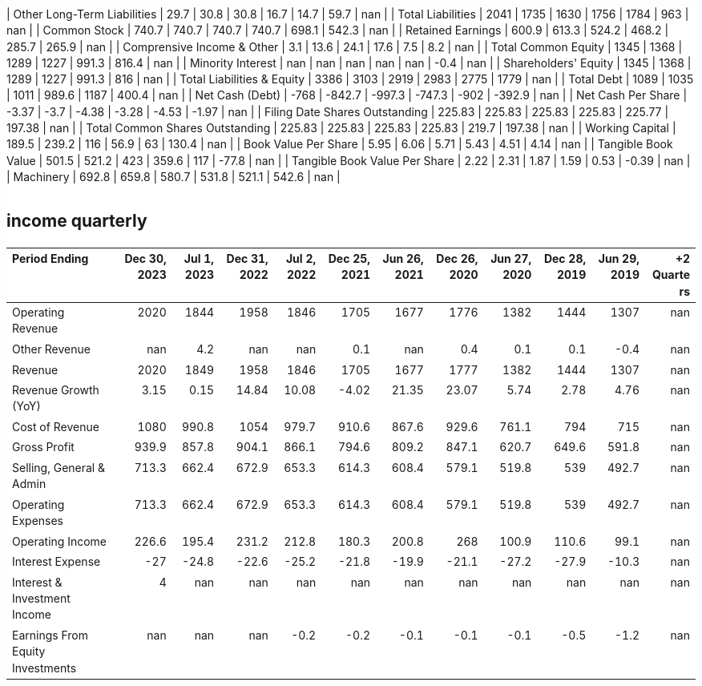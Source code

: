| Other Long-Term Liabilities        |   29.7  |         30.8  |         30.8  |          16.7  |          14.7  |          59.7  |           nan |
| Total Liabilities                  | 2041    |       1735    |       1630    |        1756    |        1784    |         963    |           nan |
| Common Stock                       |  740.7  |        740.7  |        740.7  |         740.7  |         698.1  |         542.3  |           nan |
| Retained Earnings                  |  600.9  |        613.3  |        524.2  |         468.2  |         285.7  |         265.9  |           nan |
| Comprensive Income & Other         |    3.1  |         13.6  |         24.1  |          17.6  |           7.5  |           8.2  |           nan |
| Total Common Equity                | 1345    |       1368    |       1289    |        1227    |         991.3  |         816.4  |           nan |
| Minority Interest                  |  nan    |        nan    |        nan    |         nan    |         nan    |          -0.4  |           nan |
| Shareholders' Equity               | 1345    |       1368    |       1289    |        1227    |         991.3  |         816    |           nan |
| Total Liabilities & Equity         | 3386    |       3103    |       2919    |        2983    |        2775    |        1779    |           nan |
| Total Debt                         | 1089    |       1035    |       1011    |         989.6  |        1187    |         400.4  |           nan |
| Net Cash (Debt)                    | -768    |       -842.7  |       -997.3  |        -747.3  |        -902    |        -392.9  |           nan |
| Net Cash Per Share                 |   -3.37 |         -3.7  |         -4.38 |          -3.28 |          -4.53 |          -1.97 |           nan |
| Filing Date Shares Outstanding     |  225.83 |        225.83 |        225.83 |         225.83 |         225.77 |         197.38 |           nan |
| Total Common Shares Outstanding    |  225.83 |        225.83 |        225.83 |         225.83 |         219.7  |         197.38 |           nan |
| Working Capital                    |  189.5  |        239.2  |        116    |          56.9  |          63    |         130.4  |           nan |
| Book Value Per Share               |    5.95 |          6.06 |          5.71 |           5.43 |           4.51 |           4.14 |           nan |
| Tangible Book Value                |  501.5  |        521.2  |        423    |         359.6  |         117    |         -77.8  |           nan |
| Tangible Book Value Per Share      |    2.22 |          2.31 |          1.87 |           1.59 |           0.53 |          -0.39 |           nan |
| Machinery                          |  692.8  |        659.8  |        580.7  |         531.8  |         521.1  |         542.6  |           nan |

## income quarterly
| Period Ending                         |   Dec 30, 2023 |   Jul 1, 2023 |   Dec 31, 2022 |   Jul 2, 2022 |   Dec 25, 2021 |   Jun 26, 2021 |   Dec 26, 2020 |   Jun 27, 2020 |   Dec 28, 2019 |   Jun 29, 2019 |   +2 Quarters |
|:--------------------------------------|---------------:|--------------:|---------------:|--------------:|---------------:|---------------:|---------------:|---------------:|---------------:|---------------:|--------------:|
| Operating Revenue                     |        2020    |       1844    |        1958    |       1846    |        1705    |        1677    |        1776    |        1382    |        1444    |       1307     |           nan |
| Other Revenue                         |         nan    |          4.2  |         nan    |        nan    |           0.1  |         nan    |           0.4  |           0.1  |           0.1  |         -0.4   |           nan |
| Revenue                               |        2020    |       1849    |        1958    |       1846    |        1705    |        1677    |        1777    |        1382    |        1444    |       1307     |           nan |
| Revenue Growth (YoY)                  |           3.15 |          0.15 |          14.84 |         10.08 |          -4.02 |          21.35 |          23.07 |           5.74 |           2.78 |          4.76  |           nan |
| Cost of Revenue                       |        1080    |        990.8  |        1054    |        979.7  |         910.6  |         867.6  |         929.6  |         761.1  |         794    |        715     |           nan |
| Gross Profit                          |         939.9  |        857.8  |         904.1  |        866.1  |         794.6  |         809.2  |         847.1  |         620.7  |         649.6  |        591.8   |           nan |
| Selling, General & Admin              |         713.3  |        662.4  |         672.9  |        653.3  |         614.3  |         608.4  |         579.1  |         519.8  |         539    |        492.7   |           nan |
| Operating Expenses                    |         713.3  |        662.4  |         672.9  |        653.3  |         614.3  |         608.4  |         579.1  |         519.8  |         539    |        492.7   |           nan |
| Operating Income                      |         226.6  |        195.4  |         231.2  |        212.8  |         180.3  |         200.8  |         268    |         100.9  |         110.6  |         99.1   |           nan |
| Interest Expense                      |         -27    |        -24.8  |         -22.6  |        -25.2  |         -21.8  |         -19.9  |         -21.1  |         -27.2  |         -27.9  |        -10.3   |           nan |
| Interest & Investment Income          |           4    |        nan    |         nan    |        nan    |         nan    |         nan    |         nan    |         nan    |         nan    |        nan     |           nan |
| Earnings From Equity Investments      |         nan    |        nan    |         nan    |         -0.2  |          -0.2  |          -0.1  |          -0.1  |          -0.1  |          -0.5  |         -1.2   |           nan |